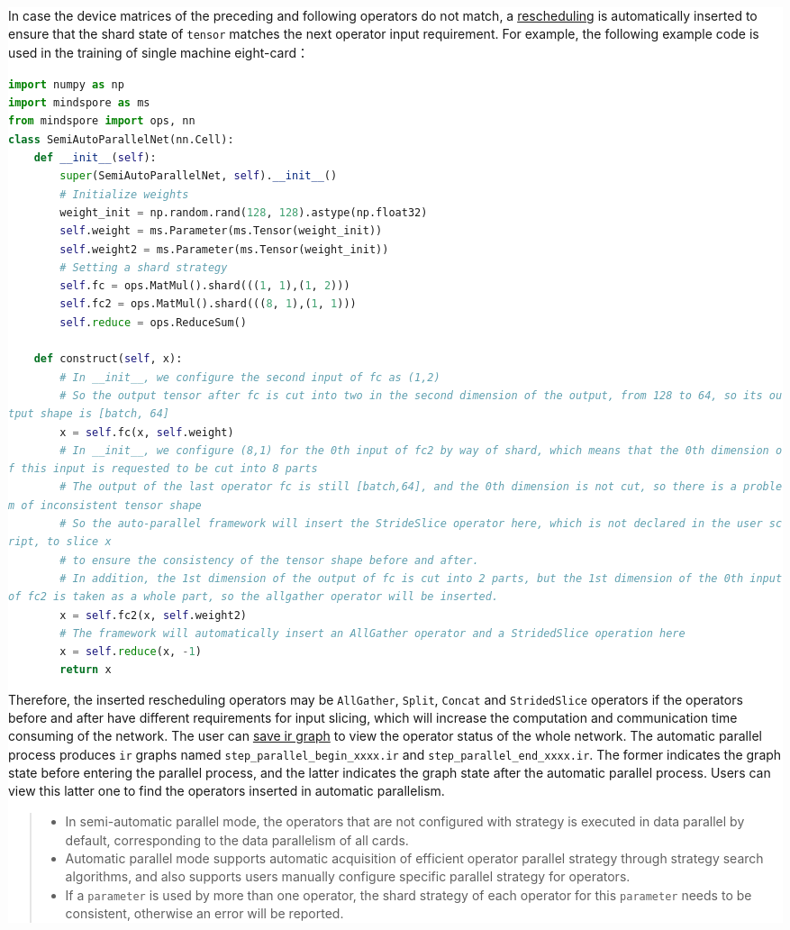 In case the device matrices of the preceding and following operators do not match, a [rescheduling](https://www.mindspore.cn/docs/en/r2.0/design/distributed_training_design.html#principle-of-automatic-parallelism) is automatically inserted to ensure that the shard state of `tensor` matches the next operator input requirement. For example, the following example code is used in the training of single machine eight-card：

```python
import numpy as np
import mindspore as ms
from mindspore import ops, nn
class SemiAutoParallelNet(nn.Cell):
    def __init__(self):
        super(SemiAutoParallelNet, self).__init__()
        # Initialize weights
        weight_init = np.random.rand(128, 128).astype(np.float32)
        self.weight = ms.Parameter(ms.Tensor(weight_init))
        self.weight2 = ms.Parameter(ms.Tensor(weight_init))
        # Setting a shard strategy
        self.fc = ops.MatMul().shard(((1, 1),(1, 2)))
        self.fc2 = ops.MatMul().shard(((8, 1),(1, 1)))
        self.reduce = ops.ReduceSum()

    def construct(self, x):
        # In __init__, we configure the second input of fc as (1,2)
        # So the output tensor after fc is cut into two in the second dimension of the output, from 128 to 64, so its output shape is [batch, 64]
        x = self.fc(x, self.weight)
        # In __init__, we configure (8,1) for the 0th input of fc2 by way of shard, which means that the 0th dimension of this input is requested to be cut into 8 parts
        # The output of the last operator fc is still [batch,64], and the 0th dimension is not cut, so there is a problem of inconsistent tensor shape
        # So the auto-parallel framework will insert the StrideSlice operator here, which is not declared in the user script, to slice x
        # to ensure the consistency of the tensor shape before and after.
        # In addition, the 1st dimension of the output of fc is cut into 2 parts, but the 1st dimension of the 0th input of fc2 is taken as a whole part, so the allgather operator will be inserted.
        x = self.fc2(x, self.weight2)
        # The framework will automatically insert an AllGather operator and a StridedSlice operation here
        x = self.reduce(x, -1)
        return x
```

Therefore, the inserted rescheduling operators may be `AllGather`, `Split`, `Concat` and `StridedSlice` operators if the operators before and after have different requirements for input slicing, which will increase the computation and communication time consuming of the network. The user can [save ir graph](https://www.mindspore.cn/docs/en/r2.0/design/mindir.html) to view the operator status of the whole network. The automatic parallel process produces `ir` graphs named `step_parallel_begin_xxxx.ir` and `step_parallel_end_xxxx.ir`. The former indicates the graph state before entering the parallel process, and the latter indicates the graph state after the automatic parallel process. Users can view this latter one to find the operators inserted in automatic parallelism.

> - In semi-automatic parallel mode, the operators that are not configured with strategy is executed in data parallel by default, corresponding to the data parallelism of all cards.
> - Automatic parallel mode supports automatic acquisition of efficient operator parallel strategy through strategy search algorithms, and also supports users manually configure specific parallel strategy for operators.
> - If a `parameter` is used by more than one operator, the shard strategy of each operator for this `parameter` needs to be consistent, otherwise an error will be reported.
